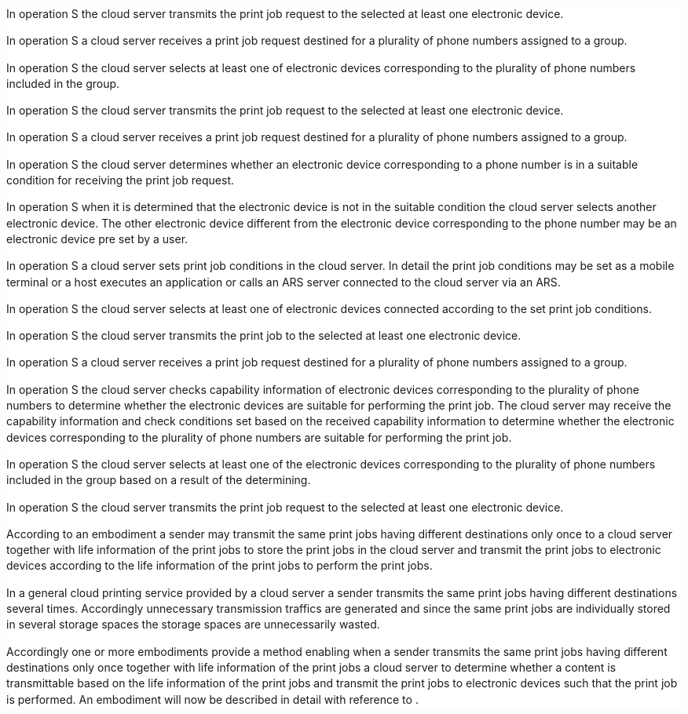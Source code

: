In operation S the cloud server transmits the print job request to the selected at least one electronic device.

In operation S a cloud server receives a print job request destined for a plurality of phone numbers assigned to a group.

In operation S the cloud server selects at least one of electronic devices corresponding to the plurality of phone numbers included in the group.

In operation S the cloud server transmits the print job request to the selected at least one electronic device.

In operation S a cloud server receives a print job request destined for a plurality of phone numbers assigned to a group.

In operation S the cloud server determines whether an electronic device corresponding to a phone number is in a suitable condition for receiving the print job request.

In operation S when it is determined that the electronic device is not in the suitable condition the cloud server selects another electronic device. The other electronic device different from the electronic device corresponding to the phone number may be an electronic device pre set by a user.

In operation S a cloud server sets print job conditions in the cloud server. In detail the print job conditions may be set as a mobile terminal or a host executes an application or calls an ARS server connected to the cloud server via an ARS.

In operation S the cloud server selects at least one of electronic devices connected according to the set print job conditions.

In operation S the cloud server transmits the print job to the selected at least one electronic device.

In operation S a cloud server receives a print job request destined for a plurality of phone numbers assigned to a group.

In operation S the cloud server checks capability information of electronic devices corresponding to the plurality of phone numbers to determine whether the electronic devices are suitable for performing the print job. The cloud server may receive the capability information and check conditions set based on the received capability information to determine whether the electronic devices corresponding to the plurality of phone numbers are suitable for performing the print job.

In operation S the cloud server selects at least one of the electronic devices corresponding to the plurality of phone numbers included in the group based on a result of the determining.

In operation S the cloud server transmits the print job request to the selected at least one electronic device.

According to an embodiment a sender may transmit the same print jobs having different destinations only once to a cloud server together with life information of the print jobs to store the print jobs in the cloud server and transmit the print jobs to electronic devices according to the life information of the print jobs to perform the print jobs.

In a general cloud printing service provided by a cloud server a sender transmits the same print jobs having different destinations several times. Accordingly unnecessary transmission traffics are generated and since the same print jobs are individually stored in several storage spaces the storage spaces are unnecessarily wasted.

Accordingly one or more embodiments provide a method enabling when a sender transmits the same print jobs having different destinations only once together with life information of the print jobs a cloud server to determine whether a content is transmittable based on the life information of the print jobs and transmit the print jobs to electronic devices such that the print job is performed. An embodiment will now be described in detail with reference to .

